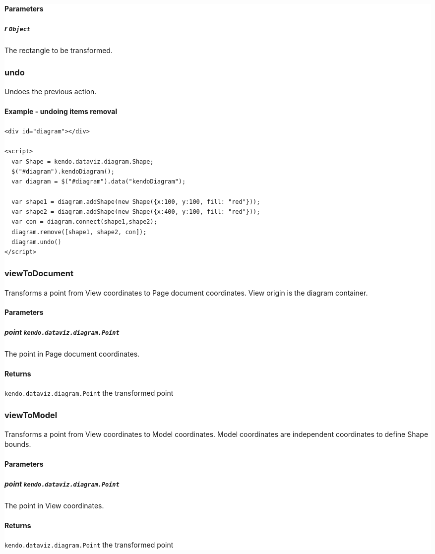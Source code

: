 #### Parameters

##### r `Object`

The rectangle to be transformed.

### undo

Undoes the previous action.

#### Example - undoing items removal

    <div id="diagram"></div>

    <script>
      var Shape = kendo.dataviz.diagram.Shape;
      $("#diagram").kendoDiagram();
      var diagram = $("#diagram").data("kendoDiagram");

      var shape1 = diagram.addShape(new Shape({x:100, y:100, fill: "red"}));
      var shape2 = diagram.addShape(new Shape({x:400, y:100, fill: "red"}));
      var con = diagram.connect(shape1,shape2);
      diagram.remove([shape1, shape2, con]);
      diagram.undo()
    </script>

### viewToDocument

Transforms a point from View coordinates to Page document coordinates. View origin is the diagram container.

#### Parameters

##### point `kendo.dataviz.diagram.Point`

The point in Page document coordinates.

#### Returns

`kendo.dataviz.diagram.Point` the transformed point

### viewToModel

Transforms a point from View coordinates to Model coordinates. Model coordinates are independent coordinates to define Shape bounds.

#### Parameters

##### point `kendo.dataviz.diagram.Point`

The point in View coordinates.

#### Returns

`kendo.dataviz.diagram.Point` the transformed point
